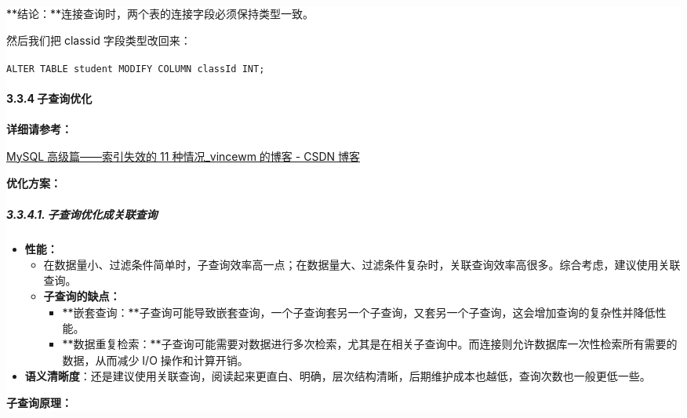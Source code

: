 **结论：**连接查询时，两个表的连接字段必须保持类型一致。

然后我们把 classid 字段类型改回来：

```
ALTER TABLE student MODIFY COLUMN classId INT;
```

#### **3.3.4 子查询优化**

**详细请参考：**

[MySQL 高级篇——索引失效的 11 种情况_vincewm 的博客 - CSDN 博客](https://blog.csdn.net/qq_40991313/article/details/130779528 "MySQL高级篇——索引失效的11种情况_vincewm的博客-CSDN博客")

**优化方案：**

##### **3.3.4.1. 子查询优化成关联查询**

*   **性能：**
    *   在数据量小、过滤条件简单时，子查询效率高一点；在数据量大、过滤条件复杂时，关联查询效率高很多。综合考虑，建议使用关联查询。
    *   **子查询的缺点：**
        *   **嵌套查询：**子查询可能导致嵌套查询，一个子查询套另一个子查询，又套另一个子查询，这会增加查询的复杂性并降低性能。
        *   **数据重复检索：**子查询可能需要对数据进行多次检索，尤其是在相关子查询中。而连接则允许数据库一次性检索所有需要的数据，从而减少 I/O 操作和计算开销。
*   **语义清晰度**：还是建议使用关联查询，阅读起来更直白、明确，层次结构清晰，后期维护成本也越低，查询次数也一般更低一些。

**子查询原理：**

